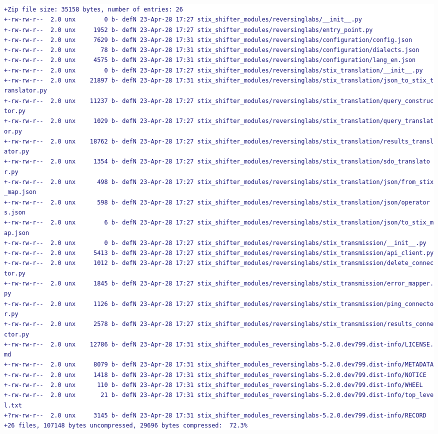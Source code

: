 ```diff
+Zip file size: 35158 bytes, number of entries: 26
+-rw-rw-r--  2.0 unx        0 b- defN 23-Apr-28 17:27 stix_shifter_modules/reversinglabs/__init__.py
+-rw-rw-r--  2.0 unx     1952 b- defN 23-Apr-28 17:27 stix_shifter_modules/reversinglabs/entry_point.py
+-rw-rw-r--  2.0 unx     7629 b- defN 23-Apr-28 17:31 stix_shifter_modules/reversinglabs/configuration/config.json
+-rw-rw-r--  2.0 unx       78 b- defN 23-Apr-28 17:31 stix_shifter_modules/reversinglabs/configuration/dialects.json
+-rw-rw-r--  2.0 unx     4575 b- defN 23-Apr-28 17:31 stix_shifter_modules/reversinglabs/configuration/lang_en.json
+-rw-rw-r--  2.0 unx        0 b- defN 23-Apr-28 17:27 stix_shifter_modules/reversinglabs/stix_translation/__init__.py
+-rw-rw-r--  2.0 unx    21897 b- defN 23-Apr-28 17:31 stix_shifter_modules/reversinglabs/stix_translation/json_to_stix_translator.py
+-rw-rw-r--  2.0 unx    11237 b- defN 23-Apr-28 17:27 stix_shifter_modules/reversinglabs/stix_translation/query_constructor.py
+-rw-rw-r--  2.0 unx     1029 b- defN 23-Apr-28 17:27 stix_shifter_modules/reversinglabs/stix_translation/query_translator.py
+-rw-rw-r--  2.0 unx    18762 b- defN 23-Apr-28 17:27 stix_shifter_modules/reversinglabs/stix_translation/results_translator.py
+-rw-rw-r--  2.0 unx     1354 b- defN 23-Apr-28 17:27 stix_shifter_modules/reversinglabs/stix_translation/sdo_translator.py
+-rw-rw-r--  2.0 unx      498 b- defN 23-Apr-28 17:27 stix_shifter_modules/reversinglabs/stix_translation/json/from_stix_map.json
+-rw-rw-r--  2.0 unx      598 b- defN 23-Apr-28 17:27 stix_shifter_modules/reversinglabs/stix_translation/json/operators.json
+-rw-rw-r--  2.0 unx        6 b- defN 23-Apr-28 17:27 stix_shifter_modules/reversinglabs/stix_translation/json/to_stix_map.json
+-rw-rw-r--  2.0 unx        0 b- defN 23-Apr-28 17:27 stix_shifter_modules/reversinglabs/stix_transmission/__init__.py
+-rw-rw-r--  2.0 unx     5413 b- defN 23-Apr-28 17:27 stix_shifter_modules/reversinglabs/stix_transmission/api_client.py
+-rw-rw-r--  2.0 unx     1012 b- defN 23-Apr-28 17:27 stix_shifter_modules/reversinglabs/stix_transmission/delete_connector.py
+-rw-rw-r--  2.0 unx     1845 b- defN 23-Apr-28 17:27 stix_shifter_modules/reversinglabs/stix_transmission/error_mapper.py
+-rw-rw-r--  2.0 unx     1126 b- defN 23-Apr-28 17:27 stix_shifter_modules/reversinglabs/stix_transmission/ping_connector.py
+-rw-rw-r--  2.0 unx     2578 b- defN 23-Apr-28 17:27 stix_shifter_modules/reversinglabs/stix_transmission/results_connector.py
+-rw-rw-r--  2.0 unx    12786 b- defN 23-Apr-28 17:31 stix_shifter_modules_reversinglabs-5.2.0.dev799.dist-info/LICENSE.md
+-rw-rw-r--  2.0 unx     8079 b- defN 23-Apr-28 17:31 stix_shifter_modules_reversinglabs-5.2.0.dev799.dist-info/METADATA
+-rw-rw-r--  2.0 unx     1418 b- defN 23-Apr-28 17:31 stix_shifter_modules_reversinglabs-5.2.0.dev799.dist-info/NOTICE
+-rw-rw-r--  2.0 unx      110 b- defN 23-Apr-28 17:31 stix_shifter_modules_reversinglabs-5.2.0.dev799.dist-info/WHEEL
+-rw-rw-r--  2.0 unx       21 b- defN 23-Apr-28 17:31 stix_shifter_modules_reversinglabs-5.2.0.dev799.dist-info/top_level.txt
+?rw-rw-r--  2.0 unx     3145 b- defN 23-Apr-28 17:31 stix_shifter_modules_reversinglabs-5.2.0.dev799.dist-info/RECORD
+26 files, 107148 bytes uncompressed, 29696 bytes compressed:  72.3%
```
